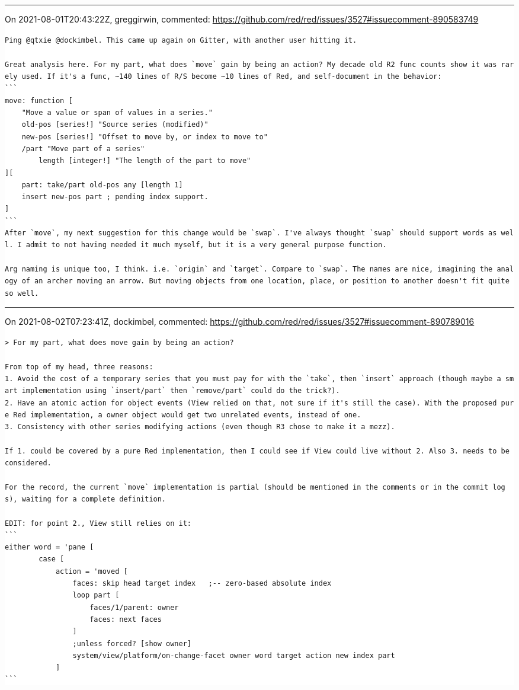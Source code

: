 --------------------------------------------------------------------------------

On 2021-08-01T20:43:22Z, greggirwin, commented:
<https://github.com/red/red/issues/3527#issuecomment-890583749>

    Ping @qtxie @dockimbel. This came up again on Gitter, with another user hitting it.
    
    Great analysis here. For my part, what does `move` gain by being an action? My decade old R2 func counts show it was rarely used. If it's a func, ~140 lines of R/S become ~10 lines of Red, and self-document in the behavior:
    ```
    move: function [
        "Move a value or span of values in a series."
        old-pos [series!] "Source series (modified)"
        new-pos [series!] "Offset to move by, or index to move to"
        /part "Move part of a series"
            length [integer!] "The length of the part to move"
    ][
        part: take/part old-pos any [length 1]
        insert new-pos part ; pending index support.
    ]
    ```
    After `move`, my next suggestion for this change would be `swap`. I've always thought `swap` should support words as well. I admit to not having needed it much myself, but it is a very general purpose function. 
    
    Arg naming is unique too, I think. i.e. `origin` and `target`. Compare to `swap`. The names are nice, imagining the analogy of an archer moving an arrow. But moving objects from one location, place, or position to another doesn't fit quite so well.

--------------------------------------------------------------------------------

On 2021-08-02T07:23:41Z, dockimbel, commented:
<https://github.com/red/red/issues/3527#issuecomment-890789016>

    > For my part, what does move gain by being an action?
    
    From top of my head, three reasons:
    1. Avoid the cost of a temporary series that you must pay for with the `take`, then `insert` approach (though maybe a smart implementation using `insert/part` then `remove/part` could do the trick?).
    2. Have an atomic action for object events (View relied on that, not sure if it's still the case). With the proposed pure Red implementation, a owner object would get two unrelated events, instead of one.
    3. Consistency with other series modifying actions (even though R3 chose to make it a mezz).
    
    If 1. could be covered by a pure Red implementation, then I could see if View could live without 2. Also 3. needs to be considered.
    
    For the record, the current `move` implementation is partial (should be mentioned in the comments or in the commit logs), waiting for a complete definition.
    
    EDIT: for point 2., View still relies on it:
    ```
    either word = 'pane [
    		case [
    			action = 'moved [
    				faces: skip head target index	;-- zero-based absolute index
    				loop part [
    					faces/1/parent: owner
    					faces: next faces
    				]
    				;unless forced? [show owner]
    				system/view/platform/on-change-facet owner word target action new index part
    			]
    ```